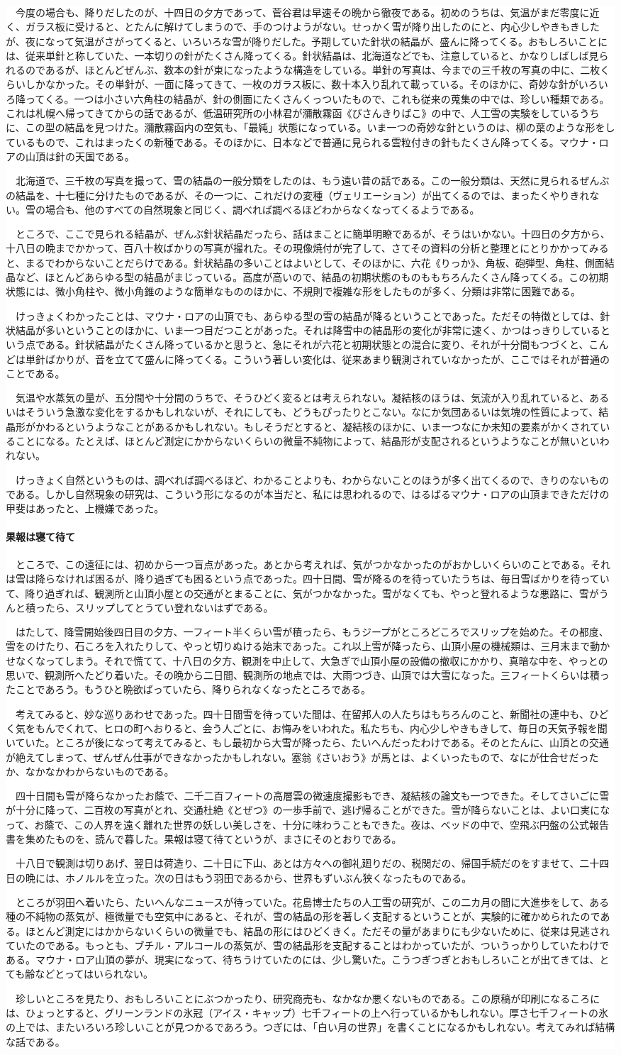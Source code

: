 　今度の場合も、降りだしたのが、十四日の夕方であって、菅谷君は早速その晩から徹夜である。初めのうちは、気温がまだ零度に近く、ガラス板に受けると、とたんに解けてしまうので、手のつけようがない。せっかく雪が降り出したのにと、内心少しやきもきしたが、夜になって気温がさがってくると、いろいろな雪が降りだした。予期していた針状の結晶が、盛んに降ってくる。おもしろいことには、従来単針と称していた、一本切りの針がたくさん降ってくる。針状結晶は、北海道などでも、注意していると、かなりしばしば見られるのであるが、ほとんどぜんぶ、数本の針が束になったような構造をしている。単針の写真は、今までの三千枚の写真の中に、二枚くらいしかなかった。その単針が、一面に降ってきて、一枚のガラス板に、数十本入り乱れて載っている。そのほかに、奇妙な針がいろいろ降ってくる。一つは小さい六角柱の結晶が、針の側面にたくさんくっついたもので、これも従来の蒐集の中では、珍しい種類である。これは札幌へ帰ってきてからの話であるが、低温研究所の小林君が瀰散霧函《びさんきりばこ》の中で、人工雪の実験をしているうちに、この型の結晶を見つけた。瀰散霧函内の空気も、「最純」状態になっている。いま一つの奇妙な針というのは、柳の葉のような形をしているもので、これはまったくの新種である。そのほかに、日本などで普通に見られる雲粒付きの針もたくさん降ってくる。マウナ・ロアの山頂は針の天国である。

　北海道で、三千枚の写真を撮って、雪の結晶の一般分類をしたのは、もう遠い昔の話である。この一般分類は、天然に見られるぜんぶの結晶を、十七種に分けたものであるが、その一つに、これだけの変種（ヴェリエーション）が出てくるのでは、まったくやりきれない。雪の場合も、他のすべての自然現象と同じく、調べれば調べるほどわからなくなってくるようである。

　ところで、ここで見られる結晶が、ぜんぶ針状結晶だったら、話はまことに簡単明瞭であるが、そうはいかない。十四日の夕方から、十八日の晩までかかって、百八十枚ばかりの写真が撮れた。その現像焼付が完了して、さてその資料の分析と整理とにとりかかってみると、まるでわからないことだらけである。針状結晶の多いことはよいとして、そのほかに、六花《りっか》、角板、砲弾型、角柱、側面結晶など、ほとんどあらゆる型の結晶がまじっている。高度が高いので、結晶の初期状態のものももちろんたくさん降ってくる。この初期状態には、微小角柱や、微小角錐のような簡単なもののほかに、不規則で複雑な形をしたものが多く、分類は非常に困難である。

　けっきょくわかったことは、マウナ・ロアの山頂でも、あらゆる型の雪の結晶が降るということであった。ただその特徴としては、針状結晶が多いということのほかに、いま一つ目だつことがあった。それは降雪中の結晶形の変化が非常に速く、かつはっきりしているという点である。針状結晶がたくさん降っているかと思うと、急にそれが六花と初期状態との混合に変り、それが十分間もつづくと、こんどは単針ばかりが、音を立てて盛んに降ってくる。こういう著しい変化は、従来あまり観測されていなかったが、ここではそれが普通のことである。

　気温や水蒸気の量が、五分間や十分間のうちで、そうひどく変るとは考えられない。凝結核のほうは、気流が入り乱れていると、あるいはそういう急激な変化をするかもしれないが、それにしても、どうもぴったりとこない。なにか気団あるいは気塊の性質によって、結晶形がかわるというようなことがあるかもしれない。もしそうだとすると、凝結核のほかに、いま一つなにか未知の要素がかくされていることになる。たとえば、ほとんど測定にかからないくらいの微量不純物によって、結晶形が支配されるというようなことが無いといわれない。

　けっきょく自然というものは、調べれば調べるほど、わかることよりも、わからないことのほうが多く出てくるので、きりのないものである。しかし自然現象の研究は、こういう形になるのが本当だと、私には思われるので、はるばるマウナ・ロアの山頂まできただけの甲斐はあったと、上機嫌であった。



#### 果報は寝て待て




　ところで、この遠征には、初めから一つ盲点があった。あとから考えれば、気がつかなかったのがおかしいくらいのことである。それは雪は降らなければ困るが、降り過ぎても困るという点であった。四十日間、雪が降るのを待っていたうちは、毎日雪ばかりを待っていて、降り過ぎれば、観測所と山頂小屋との交通がとまることに、気がつかなかった。雪がなくても、やっと登れるような悪路に、雪がうんと積ったら、スリップしてとうてい登れないはずである。

　はたして、降雪開始後四日目の夕方、一フィート半くらい雪が積ったら、もうジープがところどころでスリップを始めた。その都度、雪をのけたり、石ころを入れたりして、やっと切りぬける始末であった。これ以上雪が降ったら、山頂小屋の機械類は、三月末まで動かせなくなってしまう。それで慌てて、十八日の夕方、観測を中止して、大急ぎで山頂小屋の設備の撤収にかかり、真暗な中を、やっとの思いで、観測所へたどり着いた。その晩から二日間、観測所の地点では、大雨つづき、山頂では大雪になった。三フィートくらいは積ったことであろう。もうひと晩欲ばっていたら、降りられなくなったところである。

　考えてみると、妙な巡りあわせであった。四十日間雪を待っていた間は、在留邦人の人たちはもちろんのこと、新聞社の連中も、ひどく気をもんでくれて、ヒロの町へおりると、会う人ごとに、お悔みをいわれた。私たちも、内心少しやきもきして、毎日の天気予報を聞いていた。ところが後になって考えてみると、もし最初から大雪が降ったら、たいへんだったわけである。そのとたんに、山頂との交通が絶えてしまって、ぜんぜん仕事ができなかったかもしれない。塞翁《さいおう》が馬とは、よくいったもので、なにが仕合せだったか、なかなかわからないものである。

　四十日間も雪が降らなかったお蔭で、二千二百フィートの高層雲の微速度撮影もでき、凝結核の論文も一つできた。そしてさいごに雪が十分に降って、二百枚の写真がとれ、交通杜絶《とぜつ》の一歩手前で、逃げ帰ることができた。雪が降らないことは、よい口実になって、お蔭で、この人界を遠く離れた世界の妖しい美しさを、十分に味わうこともできた。夜は、ベッドの中で、空飛ぶ円盤の公式報告書を集めたものを、読んで暮した。果報は寝て待てというが、まさにそのとおりである。

　十八日で観測は切りあげ、翌日は荷造り、二十日に下山、あとは方々への御礼廻りだの、税関だの、帰国手続だのをすませて、二十四日の晩には、ホノルルを立った。次の日はもう羽田であるから、世界もずいぶん狭くなったものである。

　ところが羽田へ着いたら、たいへんなニュースが待っていた。花島博士たちの人工雪の研究が、この二カ月の間に大進歩をして、ある種の不純物の蒸気が、極微量でも空気中にあると、それが、雪の結晶の形を著しく支配するということが、実験的に確かめられたのである。ほとんど測定にはかからないくらいの微量でも、結晶の形にはひどくきく。ただその量があまりにも少ないために、従来は見逃されていたのである。もっとも、ブチル・アルコールの蒸気が、雪の結晶形を支配することはわかっていたが、ついうっかりしていたわけである。マウナ・ロア山頂の夢が、現実になって、待ちうけていたのには、少し驚いた。こうつぎつぎとおもしろいことが出てきては、とても齢などとってはいられない。

　珍しいところを見たり、おもしろいことにぶつかったり、研究商売も、なかなか悪くないものである。この原稿が印刷になるころには、ひょっとすると、グリーンランドの氷冠（アイス・キャップ）七千フィートの上へ行っているかもしれない。厚さ七千フィートの氷の上では、またいろいろ珍しいことが見つかるであろう。つぎには、「白い月の世界」を書くことになるかもしれない。考えてみれば結構な話である。
